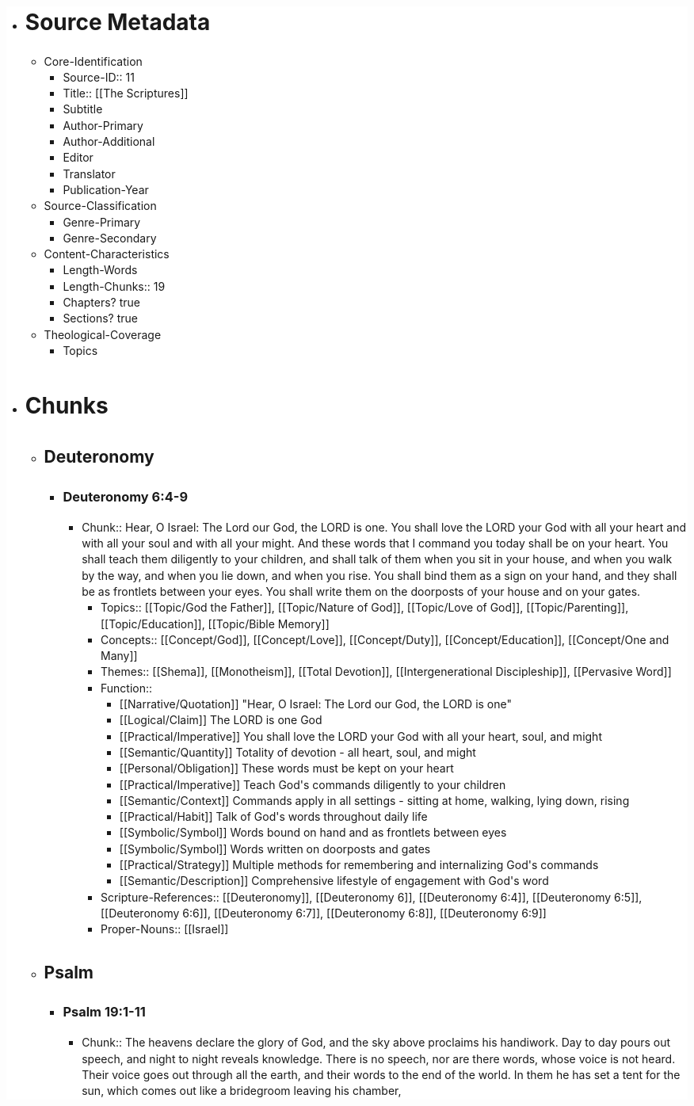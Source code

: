 - # Source Metadata
    - Core-Identification
        - Source-ID:: 11
        - Title:: [[The Scriptures]]
        - Subtitle
        - Author-Primary
        - Author-Additional
        - Editor
        - Translator
        - Publication-Year
    - Source-Classification
        - Genre-Primary
        - Genre-Secondary
    - Content-Characteristics
        - Length-Words
        - Length-Chunks:: 19
        - Chapters? true
        - Sections? true
    - Theological-Coverage
        - Topics
- # Chunks
    - ## Deuteronomy
        - ### Deuteronomy 6:4-9
            - Chunk:: Hear, O Israel: The Lord our God, the LORD is one. You shall love the LORD your God with all your heart and with all your soul and with all your might. And these words that I command you today shall be on your heart. You shall teach them diligently to your children, and shall talk of them when you sit in your house, and when you walk by the way, and when you lie down, and when you rise. You shall bind them as a sign on your hand, and they shall be as frontlets between your eyes. You shall write them on the doorposts of your house and on your gates.
                - Topics:: [[Topic/God the Father]], [[Topic/Nature of God]], [[Topic/Love of God]], [[Topic/Parenting]], [[Topic/Education]], [[Topic/Bible Memory]]
                - Concepts:: [[Concept/God]], [[Concept/Love]], [[Concept/Duty]], [[Concept/Education]], [[Concept/One and Many]]
                - Themes:: [[Shema]], [[Monotheism]], [[Total Devotion]], [[Intergenerational Discipleship]], [[Pervasive Word]]
                - Function::
                    - [[Narrative/Quotation]] "Hear, O Israel: The Lord our God, the LORD is one"
                    - [[Logical/Claim]] The LORD is one God
                    - [[Practical/Imperative]] You shall love the LORD your God with all your heart, soul, and might
                    - [[Semantic/Quantity]] Totality of devotion - all heart, soul, and might
                    - [[Personal/Obligation]] These words must be kept on your heart
                    - [[Practical/Imperative]] Teach God's commands diligently to your children
                    - [[Semantic/Context]] Commands apply in all settings - sitting at home, walking, lying down, rising
                    - [[Practical/Habit]] Talk of God's words throughout daily life
                    - [[Symbolic/Symbol]] Words bound on hand and as frontlets between eyes
                    - [[Symbolic/Symbol]] Words written on doorposts and gates
                    - [[Practical/Strategy]] Multiple methods for remembering and internalizing God's commands
                    - [[Semantic/Description]] Comprehensive lifestyle of engagement with God's word
                - Scripture-References:: [[Deuteronomy]], [[Deuteronomy 6]], [[Deuteronomy 6:4]], [[Deuteronomy 6:5]], [[Deuteronomy 6:6]], [[Deuteronomy 6:7]], [[Deuteronomy 6:8]], [[Deuteronomy 6:9]]
                - Proper-Nouns:: [[Israel]]
    - ## Psalm
        - ### Psalm 19:1-11
            - Chunk:: The heavens declare the glory of God,
                  and the sky above proclaims his handiwork.
              Day to day pours out speech,
                  and night to night reveals knowledge.
              There is no speech, nor are there words,
                  whose voice is not heard.
              Their voice goes out through all the earth,
                  and their words to the end of the world.
              In them he has set a tent for the sun,
                  which comes out like a bridegroom leaving his chamber,